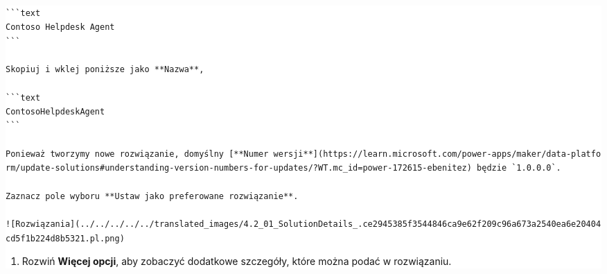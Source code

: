     ```text
    Contoso Helpdesk Agent
    ```

    Skopiuj i wklej poniższe jako **Nazwa**,

    ```text
    ContosoHelpdeskAgent
    ```

    Ponieważ tworzymy nowe rozwiązanie, domyślny [**Numer wersji**](https://learn.microsoft.com/power-apps/maker/data-platform/update-solutions#understanding-version-numbers-for-updates/?WT.mc_id=power-172615-ebenitez) będzie `1.0.0.0`.

    Zaznacz pole wyboru **Ustaw jako preferowane rozwiązanie**.

    ![Rozwiązania](../../../../../translated_images/4.2_01_SolutionDetails_.ce2945385f3544846ca9e62f209c96a673a2540ea6e20404cd5f1b224d8b5321.pl.png)  

1. Rozwiń **Więcej opcji**, aby zobaczyć dodatkowe szczegóły, które można podać w rozwiązaniu.
